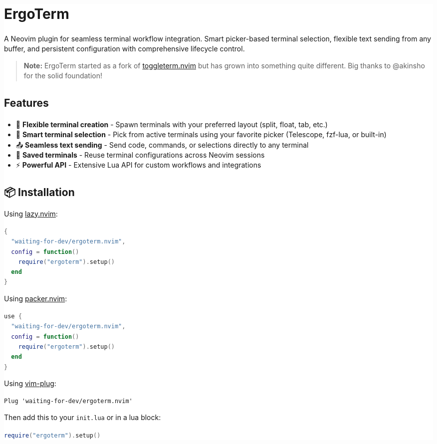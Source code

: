 # ErgoTerm

A Neovim plugin for seamless terminal workflow integration. Smart picker-based terminal selection, flexible text sending from any buffer, and persistent configuration with comprehensive lifecycle control.

> **Note:** ErgoTerm started as a fork of [toggleterm.nvim](https://github.com/akinsho/toggleterm.nvim) but has grown into something quite different. Big thanks to @akinsho for the solid foundation!

## Features

- 🚀 **Flexible terminal creation** - Spawn terminals with your preferred layout (split, float, tab, etc.)
- 🎯 **Smart terminal selection** - Pick from active terminals using your favorite picker (Telescope, fzf-lua, or built-in)
- 📤 **Seamless text sending** - Send code, commands, or selections directly to any terminal
- 💾 **Saved terminals** - Reuse terminal configurations across Neovim sessions
- ⚡ **Powerful API** - Extensive Lua API for custom workflows and integrations

## 📦 Installation

Using [lazy.nvim](https://github.com/folke/lazy.nvim):

```lua
{
  "waiting-for-dev/ergoterm.nvim",
  config = function()
    require("ergoterm").setup()
  end
}
```

Using [packer.nvim](https://github.com/wbthomason/packer.nvim):

```lua
use {
  "waiting-for-dev/ergoterm.nvim",
  config = function()
    require("ergoterm").setup()
  end
}
```

Using [vim-plug](https://github.com/junegunn/vim-plug):

```vim
Plug 'waiting-for-dev/ergoterm.nvim'
```

Then add this to your `init.lua` or in a lua block:

```lua
require("ergoterm").setup()
```
